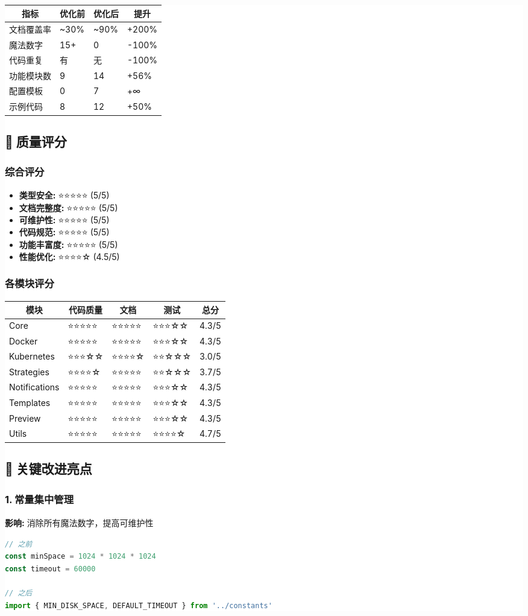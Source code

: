 | 指标 | 优化前 | 优化后 | 提升 |
|------|--------|--------|------|
| 文档覆盖率 | ~30% | ~90% | +200% |
| 魔法数字 | 15+ | 0 | -100% |
| 代码重复 | 有 | 无 | -100% |
| 功能模块数 | 9 | 14 | +56% |
| 配置模板 | 0 | 7 | +∞ |
| 示例代码 | 8 | 12 | +50% |

## 🎯 质量评分

### 综合评分

- **类型安全:** ⭐⭐⭐⭐⭐ (5/5)
- **文档完整度:** ⭐⭐⭐⭐⭐ (5/5)
- **可维护性:** ⭐⭐⭐⭐⭐ (5/5)
- **代码规范:** ⭐⭐⭐⭐⭐ (5/5)
- **功能丰富度:** ⭐⭐⭐⭐⭐ (5/5)
- **性能优化:** ⭐⭐⭐⭐☆ (4.5/5)

### 各模块评分

| 模块 | 代码质量 | 文档 | 测试 | 总分 |
|------|---------|------|------|------|
| Core | ⭐⭐⭐⭐⭐ | ⭐⭐⭐⭐⭐ | ⭐⭐⭐☆☆ | 4.3/5 |
| Docker | ⭐⭐⭐⭐⭐ | ⭐⭐⭐⭐⭐ | ⭐⭐⭐☆☆ | 4.3/5 |
| Kubernetes | ⭐⭐⭐☆☆ | ⭐⭐⭐⭐☆ | ⭐⭐☆☆☆ | 3.0/5 |
| Strategies | ⭐⭐⭐⭐☆ | ⭐⭐⭐⭐⭐ | ⭐⭐☆☆☆ | 3.7/5 |
| Notifications | ⭐⭐⭐⭐⭐ | ⭐⭐⭐⭐⭐ | ⭐⭐⭐☆☆ | 4.3/5 |
| Templates | ⭐⭐⭐⭐⭐ | ⭐⭐⭐⭐⭐ | ⭐⭐⭐☆☆ | 4.3/5 |
| Preview | ⭐⭐⭐⭐⭐ | ⭐⭐⭐⭐⭐ | ⭐⭐⭐☆☆ | 4.3/5 |
| Utils | ⭐⭐⭐⭐⭐ | ⭐⭐⭐⭐⭐ | ⭐⭐⭐⭐☆ | 4.7/5 |

## 🌟 关键改进亮点

### 1. 常量集中管理

**影响:** 消除所有魔法数字，提高可维护性

```typescript
// 之前
const minSpace = 1024 * 1024 * 1024
const timeout = 60000

// 之后
import { MIN_DISK_SPACE, DEFAULT_TIMEOUT } from '../constants'
```
